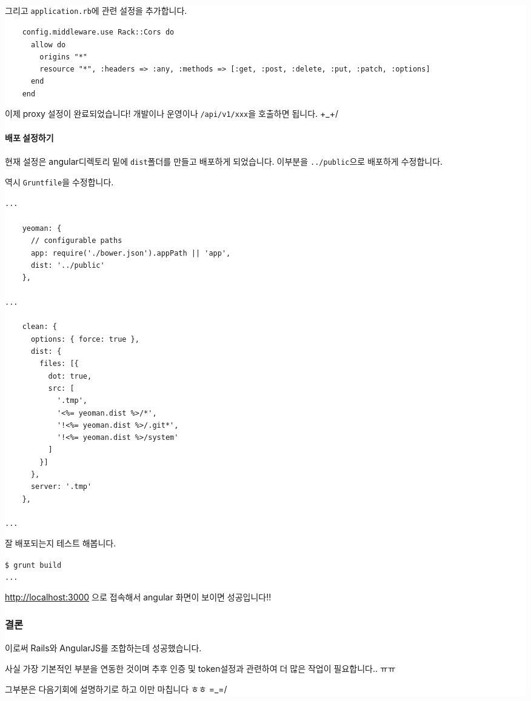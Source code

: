 그리고 `application.rb`에 관련 설정을 추가합니다.

```
    config.middleware.use Rack::Cors do
      allow do
        origins "*"
        resource "*", :headers => :any, :methods => [:get, :post, :delete, :put, :patch, :options]
      end
    end
```


이제 proxy 설정이 완료되었습니다! 개발이나 운영이나 `/api/v1/xxx`을 호출하면 됩니다. +_+/


#### 배포 설정하기

현재 설정은 angular디렉토리 밑에 `dist`폴더를 만들고 배포하게 되었습니다. 이부분을 `../public`으로 배포하게 수정합니다.

역시 `Gruntfile`을 수정합니다.

```
...

    yeoman: {
      // configurable paths
      app: require('./bower.json').appPath || 'app',
      dist: '../public'
    },
    
...

    clean: {
      options: { force: true },
      dist: {
        files: [{
          dot: true,
          src: [
            '.tmp',
            '<%= yeoman.dist %>/*',
            '!<%= yeoman.dist %>/.git*',
            '!<%= yeoman.dist %>/system'
          ]
        }]
      },
      server: '.tmp'
    },
    
...

```

잘 배포되는지 테스트 해봅니다.

```
$ grunt build
...
```

[http://localhost:3000](http://localhost:3000) 으로 접속해서 angular 화면이 보이면 성공입니다!!


### 결론

이로써 Rails와 AngularJS를 조합하는데 성공했습니다.

사실 가장 기본적인 부분을 연동한 것이며 추후 인증 및 token설정과 관련하여 더 많은 작업이 필요합니다.. ㅠㅠ

그부분은 다음기회에 설명하기로 하고 이만 마칩니다 ㅎㅎ =_=/
